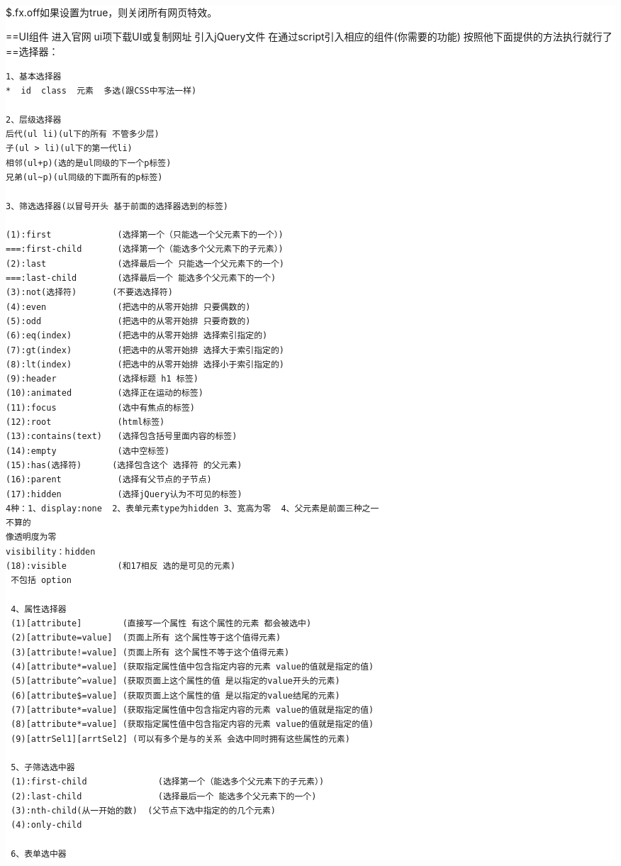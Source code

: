 $.fx.off如果设置为true，则关闭所有网页特效。

==UI组件
进入官网 ui项下载UI或复制网址
引入jQuery文件 
在通过script引入相应的组件(你需要的功能)
按照他下面提供的方法执行就行了
==选择器：
```
1、基本选择器
*  id  class  元素  多选(跟CSS中写法一样)

2、层级选择器
后代(ul li)(ul下的所有 不管多少层)
子(ul > li)(ul下的第一代li)
相邻(ul+p)(选的是ul同级的下一个p标签)
兄弟(ul~p)(ul同级的下面所有的p标签)

3、筛选选择器(以冒号开头 基于前面的选择器选到的标签)

(1):first             (选择第一个（只能选一个父元素下的一个）)
===:first-child       (选择第一个（能选多个父元素下的子元素）)
(2):last              (选择最后一个 只能选一个父元素下的一个)
===:last-child        (选择最后一个 能选多个父元素下的一个)
(3):not(选择符)       (不要选选择符)
(4):even              (把选中的从零开始排 只要偶数的)
(5):odd               (把选中的从零开始排 只要奇数的)
(6):eq(index)         (把选中的从零开始排 选择索引指定的)
(7):gt(index)         (把选中的从零开始排 选择大于索引指定的)
(8):lt(index)         (把选中的从零开始排 选择小于索引指定的)
(9):header            (选择标题 h1 标签)
(10):animated         (选择正在运动的标签)
(11):focus            (选中有焦点的标签)
(12):root             (html标签)
(13):contains(text)   (选择包含括号里面内容的标签)
(14):empty            (选中空标签)
(15):has(选择符)      (选择包含这个 选择符 的父元素)
(16):parent           (选择有父节点的子节点)
(17):hidden           (选择jQuery认为不可见的标签)
4种：1、display:none  2、表单元素type为hidden 3、宽高为零  4、父元素是前面三种之一
不算的
像透明度为零
visibility：hidden
(18):visible          (和17相反 选的是可见的元素)
 不包括 option

 4、属性选择器
 (1)[attribute]        (直接写一个属性 有这个属性的元素 都会被选中)
 (2)[attribute=value]  (页面上所有 这个属性等于这个值得元素)
 (3)[attribute!=value] (页面上所有 这个属性不等于这个值得元素)
 (4)[attribute*=value] (获取指定属性值中包含指定内容的元素 value的值就是指定的值)
 (5)[attribute^=value] (获取页面上这个属性的值 是以指定的value开头的元素)
 (6)[attribute$=value] (获取页面上这个属性的值 是以指定的value结尾的元素)
 (7)[attribute*=value] (获取指定属性值中包含指定内容的元素 value的值就是指定的值)
 (8)[attribute*=value] (获取指定属性值中包含指定内容的元素 value的值就是指定的值)
 (9)[attrSel1][arrtSel2] (可以有多个是与的关系 会选中同时拥有这些属性的元素)

 5、子筛选选中器
 (1):first-child              (选择第一个（能选多个父元素下的子元素）)
 (2):last-child               (选择最后一个 能选多个父元素下的一个)
 (3):nth-child(从一开始的数)  (父节点下选中指定的的几个元素)
 (4):only-child

 6、表单选中器
```
